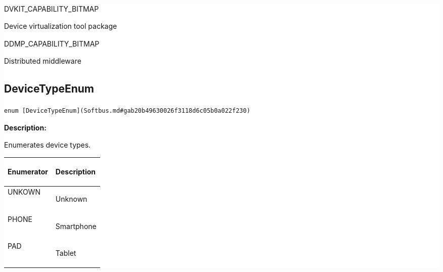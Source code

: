 <tr id="row391846446084826"><td class="cellrowborder" valign="top" width="50%" headers="mcps1.1.3.1.1 "><strong id="ggab839c7f1fd448f52f003ab0693f27bb4ade3b8cbbea290f02bdbccd8c200c5ab8"><a name="ggab839c7f1fd448f52f003ab0693f27bb4ade3b8cbbea290f02bdbccd8c200c5ab8"></a><a name="ggab839c7f1fd448f52f003ab0693f27bb4ade3b8cbbea290f02bdbccd8c200c5ab8"></a></strong>DVKIT_CAPABILITY_BITMAP&nbsp;</td>
<td class="cellrowborder" valign="top" width="50%" headers="mcps1.1.3.1.2 "><p id="p1681301167084826"><a name="p1681301167084826"></a><a name="p1681301167084826"></a>Device virtualization tool package </p>
 </td>
</tr>
<tr id="row918633199084826"><td class="cellrowborder" valign="top" width="50%" headers="mcps1.1.3.1.1 "><strong id="ggab839c7f1fd448f52f003ab0693f27bb4ae0134ba56bf2fe5ca4d6d0a160d8861b"><a name="ggab839c7f1fd448f52f003ab0693f27bb4ae0134ba56bf2fe5ca4d6d0a160d8861b"></a><a name="ggab839c7f1fd448f52f003ab0693f27bb4ae0134ba56bf2fe5ca4d6d0a160d8861b"></a></strong>DDMP_CAPABILITY_BITMAP&nbsp;</td>
<td class="cellrowborder" valign="top" width="50%" headers="mcps1.1.3.1.2 "><p id="p1263495932084826"><a name="p1263495932084826"></a><a name="p1263495932084826"></a>Distributed middleware </p>
 </td>
</tr>
</tbody>
</table>

## DeviceTypeEnum<a name="gab20b49630026f3118d6c05b0a022f230"></a>

```
enum [DeviceTypeEnum](Softbus.md#gab20b49630026f3118d6c05b0a022f230)
```

 **Description:**

Enumerates device types. 

<a name="table1834489418084826"></a>
<table><thead align="left"><tr id="row886841506084826"><th class="cellrowborder" valign="top" width="50%" id="mcps1.1.3.1.1"><p id="p1844878205084826"><a name="p1844878205084826"></a><a name="p1844878205084826"></a>Enumerator</p>
</th>
<th class="cellrowborder" valign="top" width="50%" id="mcps1.1.3.1.2"><p id="p1708810097084826"><a name="p1708810097084826"></a><a name="p1708810097084826"></a>Description</p>
</th>
</tr>
</thead>
<tbody><tr id="row242128106084826"><td class="cellrowborder" valign="top" width="50%" headers="mcps1.1.3.1.1 "><strong id="ggab20b49630026f3118d6c05b0a022f230a1da3b620fee1e91433a53fc5559392f9"><a name="ggab20b49630026f3118d6c05b0a022f230a1da3b620fee1e91433a53fc5559392f9"></a><a name="ggab20b49630026f3118d6c05b0a022f230a1da3b620fee1e91433a53fc5559392f9"></a></strong>UNKOWN&nbsp;</td>
<td class="cellrowborder" valign="top" width="50%" headers="mcps1.1.3.1.2 "><p id="p1645369544084826"><a name="p1645369544084826"></a><a name="p1645369544084826"></a>Unknown </p>
 </td>
</tr>
<tr id="row1369909725084826"><td class="cellrowborder" valign="top" width="50%" headers="mcps1.1.3.1.1 "><strong id="ggab20b49630026f3118d6c05b0a022f230ae1f8e5380dc0849533e4a3b81468ddb1"><a name="ggab20b49630026f3118d6c05b0a022f230ae1f8e5380dc0849533e4a3b81468ddb1"></a><a name="ggab20b49630026f3118d6c05b0a022f230ae1f8e5380dc0849533e4a3b81468ddb1"></a></strong>PHONE&nbsp;</td>
<td class="cellrowborder" valign="top" width="50%" headers="mcps1.1.3.1.2 "><p id="p598352562084826"><a name="p598352562084826"></a><a name="p598352562084826"></a>Smartphone </p>
 </td>
</tr>
<tr id="row2041501042084826"><td class="cellrowborder" valign="top" width="50%" headers="mcps1.1.3.1.1 "><strong id="ggab20b49630026f3118d6c05b0a022f230a58a4470bc0f9a4fcaf059b26e95ab9c2"><a name="ggab20b49630026f3118d6c05b0a022f230a58a4470bc0f9a4fcaf059b26e95ab9c2"></a><a name="ggab20b49630026f3118d6c05b0a022f230a58a4470bc0f9a4fcaf059b26e95ab9c2"></a></strong>PAD&nbsp;</td>
<td class="cellrowborder" valign="top" width="50%" headers="mcps1.1.3.1.2 "><p id="p294635870084826"><a name="p294635870084826"></a><a name="p294635870084826"></a>Tablet </p>
 </td>
</tr>